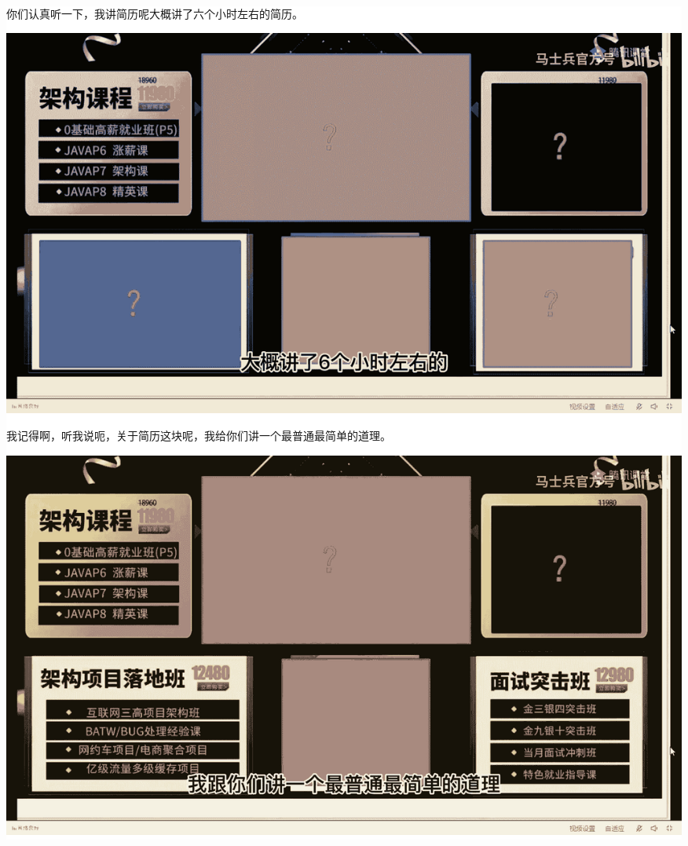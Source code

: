 你们认真听一下，我讲简历呢大概讲了六个小时左右的简历。

![](img/0a5c2fe3b5895e1917d3521399dbd391_51.png)

我记得啊，听我说呃，关于简历这块呢，我给你们讲一个最普通最简单的道理。

![](img/0a5c2fe3b5895e1917d3521399dbd391_53.png)
